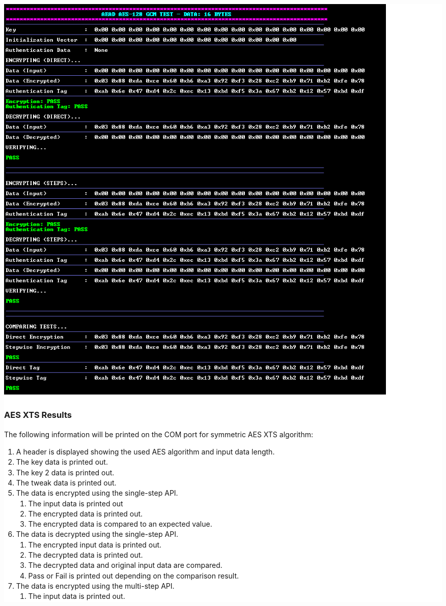 <img src="./images/dspic33ak512mps512_ccv4_aes_aead_demo.png" alt="AES AEAD Demo Output" width="750"/>

### AES XTS Results
The following information will be printed on the COM port for symmetric AES XTS algorithm:
1. A header is displayed showing the used AES algorithm and input data length.
2. The key data is printed out.
3. The key 2 data is printed out.
4. The tweak data is printed out.
4. The data is encrypted using the single-step API.
    1. The input data is printed out
    2. The encrypted data is printed out.
    3. The encrypted data is compared to an expected value.
5. The data is decrypted using the single-step API.
    1. The encrypted input data is printed out.
    2. The decrypted data is printed out.
    3. The decrypted data and original input data are compared.
    4. Pass or Fail is printed out depending on the comparison result.
6. The data is encrypted using the multi-step API.
    1. The input data is printed out.